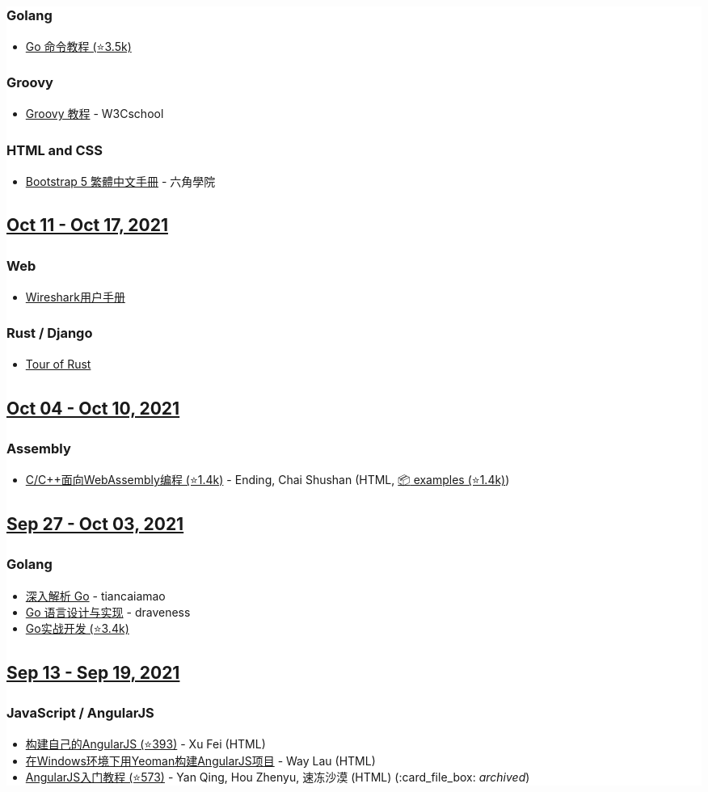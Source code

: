 ### Golang

*   [Go 命令教程 (⭐3.5k)](https://github.com/hyper-carrot/go_command_tutorial)

### Groovy

*   [Groovy 教程](https://www.w3cschool.cn/groovy) - W3Cschool

### HTML and CSS

*   [Bootstrap 5 繁體中文手冊](https://bootstrap5.hexschool.com) - 六角學院

## [Oct 11 - Oct 17, 2021](/content/2021/41/README.md)

### Web

*   [Wireshark用户手册](https://web.archive.org/web/20200415002730/http://man.lupaworld.com/content/network/wireshark/index.html)

### Rust / Django

*   [Tour of Rust](https://tourofrust.com/00_zh-cn.html)

## [Oct 04 - Oct 10, 2021](/content/2021/40/README.md)

### Assembly

*   [C/C++面向WebAssembly编程 (⭐1.4k)](https://github.com/3dgen/cppwasm-book/tree/master/zh) - Ending, Chai Shushan (HTML, [:package: examples (⭐1.4k)](https://github.com/3dgen/cppwasm-book/tree/master/examples))

## [Sep 27 - Oct 03, 2021](/content/2021/39/README.md)

### Golang

*   [深入解析 Go](https://tiancaiamao.gitbooks.io/go-internals/content/zh) - tiancaiamao
*   [Go 语言设计与实现](https://draveness.me/golang) - draveness
*   [Go实战开发 (⭐3.4k)](https://github.com/astaxie/go-best-practice)

## [Sep 13 - Sep 19, 2021](/content/2021/37/README.md)

### JavaScript / AngularJS

*   [构建自己的AngularJS (⭐393)](https://github.com/xufei/Make-Your-Own-AngularJS/blob/master/01.md) - Xu Fei (HTML)
*   [在Windows环境下用Yeoman构建AngularJS项目](http://www.waylau.com/build-angularjs-app-with-yeoman-in-windows/) - Way Lau (HTML)
*   [AngularJS入门教程 (⭐573)](https://github.com/zensh/AngularjsTutorial_cn) - Yan Qing, Hou Zhenyu, 速冻沙漠 (HTML) (:card\_file\_box: *archived*)
